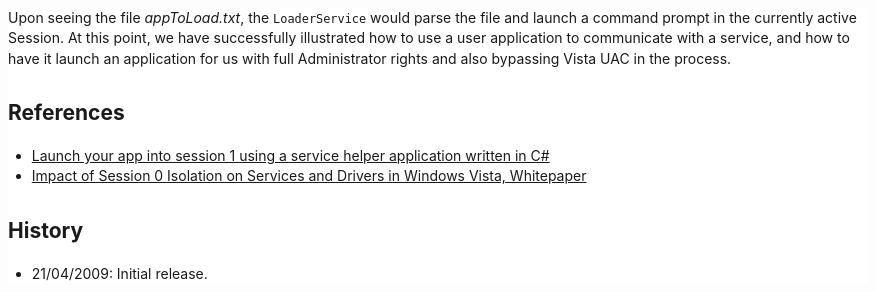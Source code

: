 Upon seeing the file _appToLoad.txt_, the `LoaderService` would parse the file and launch a command prompt in the currently active Session. At this point, we have successfully illustrated how to use a user application to communicate with a service, and how to have it launch an application for us with full Administrator rights and also bypassing Vista UAC in the process.

References
----------

*   [Launch your app into session 1 using a service helper application written in C#](VistaSessionsC_.aspx)
*   [Impact of Session 0 Isolation on Services and Drivers in Windows Vista, Whitepaper](http://www.microsoft.com/whdc/system/vista/services.mspx)

History
-------

*   21/04/2009: Initial release.